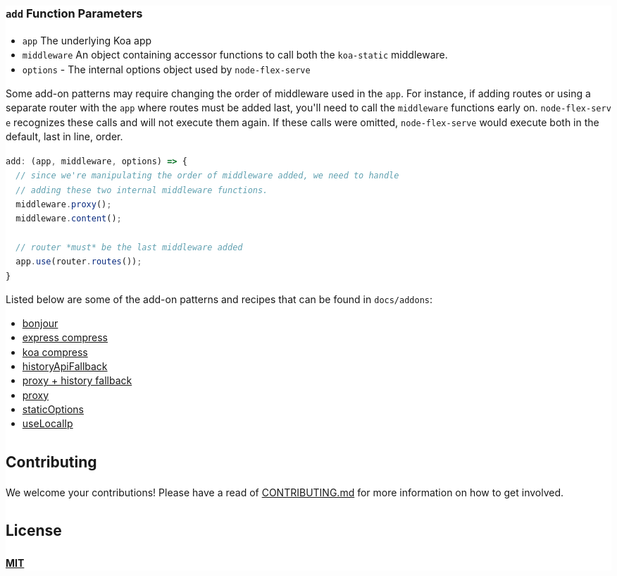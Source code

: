 ### `add` Function Parameters

- `app` The underlying Koa app
- `middleware` An object containing accessor functions to call both
the `koa-static` middleware.
- `options` - The internal options object used by `node-flex-serve`

Some add-on patterns may require changing the order of middleware used in the
`app`. For instance, if adding routes or using a separate router with the `app`
where routes must be added last, you'll need to call the `middleware` functions
early on. `node-flex-serve` recognizes these calls and will not execute them again.
If these calls were omitted, `node-flex-serve` would execute both in the default,
last in line, order.

```js
add: (app, middleware, options) => {
  // since we're manipulating the order of middleware added, we need to handle
  // adding these two internal middleware functions.
  middleware.proxy();
  middleware.content();

  // router *must* be the last middleware added
  app.use(router.routes());
}
```

Listed below are some of the add-on patterns and recipes that can be found in
`docs/addons`:

- [bonjour](docs/addons/bonjour.config.js)
- [express compress](docs/addons/compress/express-compress.config.js)
- [koa compress](docs/addons/compress/koa-compress.config.js)
- [historyApiFallback](docs/addons/history-fallback.config.js)
- [proxy + history fallback](docs/addons/proxy-history-fallback.config.js)
- [proxy](docs/addons/proxy.config.js)
- [staticOptions](docs/addons/static-content-options.config.js)
- [useLocalIp](docs/addons/local-ip.config.js)

## Contributing

We welcome your contributions! Please have a read of
[CONTRIBUTING.md](CONTRIBUTING.md) for more information on how to get involved.

## License

#### [MIT](./LICENSE)
